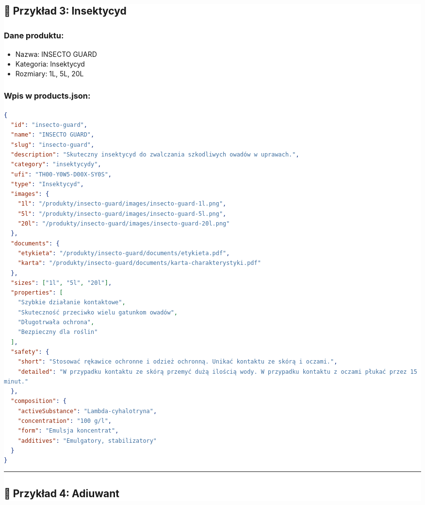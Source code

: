 
## 🎯 Przykład 3: Insektycyd

### Dane produktu:
- Nazwa: INSECTO GUARD
- Kategoria: Insektycyd
- Rozmiary: 1L, 5L, 20L

### Wpis w products.json:
```json
{
  "id": "insecto-guard",
  "name": "INSECTO GUARD",
  "slug": "insecto-guard",
  "description": "Skuteczny insektycyd do zwalczania szkodliwych owadów w uprawach.",
  "category": "insektycydy",
  "ufi": "TH00-Y0W5-D00X-SY0S",
  "type": "Insektycyd",
  "images": {
    "1l": "/produkty/insecto-guard/images/insecto-guard-1l.png",
    "5l": "/produkty/insecto-guard/images/insecto-guard-5l.png",
    "20l": "/produkty/insecto-guard/images/insecto-guard-20l.png"
  },
  "documents": {
    "etykieta": "/produkty/insecto-guard/documents/etykieta.pdf",
    "karta": "/produkty/insecto-guard/documents/karta-charakterystyki.pdf"
  },
  "sizes": ["1l", "5l", "20l"],
  "properties": [
    "Szybkie działanie kontaktowe",
    "Skuteczność przeciwko wielu gatunkom owadów",
    "Długotrwała ochrona",
    "Bezpieczny dla roślin"
  ],
  "safety": {
    "short": "Stosować rękawice ochronne i odzież ochronną. Unikać kontaktu ze skórą i oczami.",
    "detailed": "W przypadku kontaktu ze skórą przemyć dużą ilością wody. W przypadku kontaktu z oczami płukać przez 15 minut."
  },
  "composition": {
    "activeSubstance": "Lambda-cyhalotryna",
    "concentration": "100 g/l",
    "form": "Emulsja koncentrat",
    "additives": "Emulgatory, stabilizatory"
  }
}
```

---

## 🎯 Przykład 4: Adiuwant
